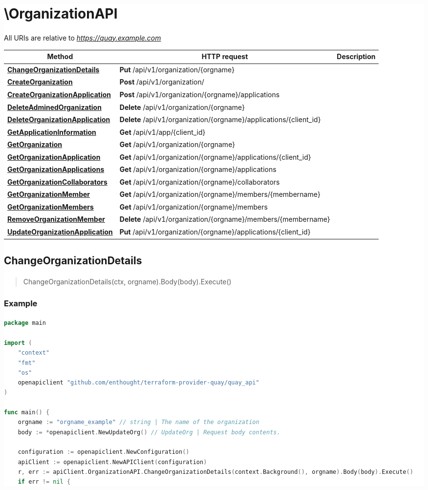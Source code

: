 # \OrganizationAPI

All URIs are relative to *https://quay.example.com*

Method | HTTP request | Description
------------- | ------------- | -------------
[**ChangeOrganizationDetails**](OrganizationAPI.md#ChangeOrganizationDetails) | **Put** /api/v1/organization/{orgname} | 
[**CreateOrganization**](OrganizationAPI.md#CreateOrganization) | **Post** /api/v1/organization/ | 
[**CreateOrganizationApplication**](OrganizationAPI.md#CreateOrganizationApplication) | **Post** /api/v1/organization/{orgname}/applications | 
[**DeleteAdminedOrganization**](OrganizationAPI.md#DeleteAdminedOrganization) | **Delete** /api/v1/organization/{orgname} | 
[**DeleteOrganizationApplication**](OrganizationAPI.md#DeleteOrganizationApplication) | **Delete** /api/v1/organization/{orgname}/applications/{client_id} | 
[**GetApplicationInformation**](OrganizationAPI.md#GetApplicationInformation) | **Get** /api/v1/app/{client_id} | 
[**GetOrganization**](OrganizationAPI.md#GetOrganization) | **Get** /api/v1/organization/{orgname} | 
[**GetOrganizationApplication**](OrganizationAPI.md#GetOrganizationApplication) | **Get** /api/v1/organization/{orgname}/applications/{client_id} | 
[**GetOrganizationApplications**](OrganizationAPI.md#GetOrganizationApplications) | **Get** /api/v1/organization/{orgname}/applications | 
[**GetOrganizationCollaborators**](OrganizationAPI.md#GetOrganizationCollaborators) | **Get** /api/v1/organization/{orgname}/collaborators | 
[**GetOrganizationMember**](OrganizationAPI.md#GetOrganizationMember) | **Get** /api/v1/organization/{orgname}/members/{membername} | 
[**GetOrganizationMembers**](OrganizationAPI.md#GetOrganizationMembers) | **Get** /api/v1/organization/{orgname}/members | 
[**RemoveOrganizationMember**](OrganizationAPI.md#RemoveOrganizationMember) | **Delete** /api/v1/organization/{orgname}/members/{membername} | 
[**UpdateOrganizationApplication**](OrganizationAPI.md#UpdateOrganizationApplication) | **Put** /api/v1/organization/{orgname}/applications/{client_id} | 



## ChangeOrganizationDetails

> ChangeOrganizationDetails(ctx, orgname).Body(body).Execute()





### Example

```go
package main

import (
	"context"
	"fmt"
	"os"
	openapiclient "github.com/enthought/terraform-provider-quay/quay_api"
)

func main() {
	orgname := "orgname_example" // string | The name of the organization
	body := *openapiclient.NewUpdateOrg() // UpdateOrg | Request body contents.

	configuration := openapiclient.NewConfiguration()
	apiClient := openapiclient.NewAPIClient(configuration)
	r, err := apiClient.OrganizationAPI.ChangeOrganizationDetails(context.Background(), orgname).Body(body).Execute()
	if err != nil {
```